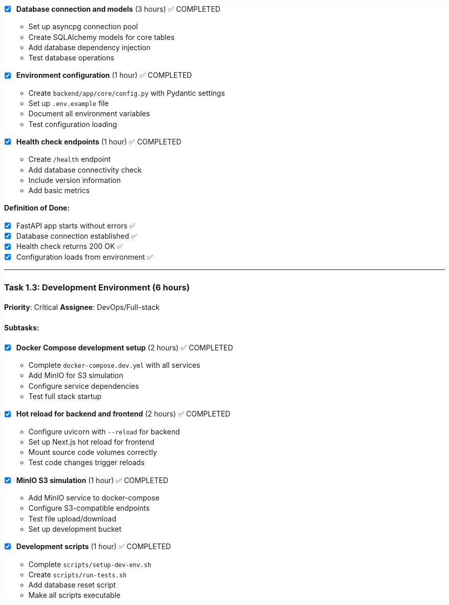 - [x] **Database connection and models** (3 hours) ✅ COMPLETED
  - Set up asyncpg connection pool
  - Create SQLAlchemy models for core tables
  - Add database dependency injection
  - Test database operations

- [x] **Environment configuration** (1 hour) ✅ COMPLETED
  - Create `backend/app/core/config.py` with Pydantic settings
  - Set up `.env.example` file
  - Document all environment variables
  - Test configuration loading

- [x] **Health check endpoints** (1 hour) ✅ COMPLETED
  - Create `/health` endpoint
  - Add database connectivity check
  - Include version information
  - Add basic metrics

**Definition of Done:**
- [x] FastAPI app starts without errors ✅
- [x] Database connection established ✅
- [x] Health check returns 200 OK ✅
- [x] Configuration loads from environment ✅

---

### **Task 1.3: Development Environment** (6 hours)
**Priority**: Critical
**Assignee**: DevOps/Full-stack

#### Subtasks:
- [x] **Docker Compose development setup** (2 hours) ✅ COMPLETED
  - Complete `docker-compose.dev.yml` with all services
  - Add MinIO for S3 simulation
  - Configure service dependencies
  - Test full stack startup

- [x] **Hot reload for backend and frontend** (2 hours) ✅ COMPLETED
  - Configure uvicorn with `--reload` for backend
  - Set up Next.js hot reload for frontend
  - Mount source code volumes correctly
  - Test code changes trigger reloads

- [x] **MinIO S3 simulation** (1 hour) ✅ COMPLETED
  - Add MinIO service to docker-compose
  - Configure S3-compatible endpoints
  - Test file upload/download
  - Set up development bucket

- [x] **Development scripts** (1 hour) ✅ COMPLETED
  - Complete `scripts/setup-dev-env.sh`
  - Create `scripts/run-tests.sh`
  - Add database reset script
  - Make all scripts executable
